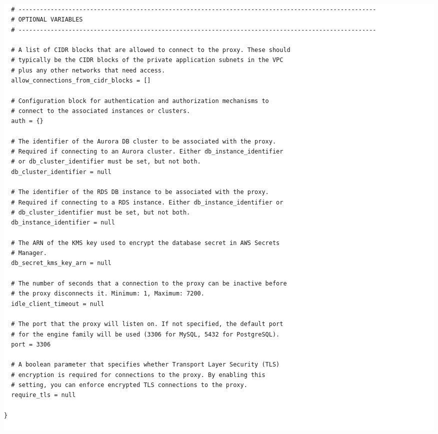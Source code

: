 ```hcl title="terragrunt.hcl"
  # ----------------------------------------------------------------------------------------------------
  # OPTIONAL VARIABLES
  # ----------------------------------------------------------------------------------------------------

  # A list of CIDR blocks that are allowed to connect to the proxy. These should
  # typically be the CIDR blocks of the private application subnets in the VPC
  # plus any other networks that need access.
  allow_connections_from_cidr_blocks = []

  # Configuration block for authentication and authorization mechanisms to
  # connect to the associated instances or clusters.
  auth = {}

  # The identifier of the Aurora DB cluster to be associated with the proxy.
  # Required if connecting to an Aurora cluster. Either db_instance_identifier
  # or db_cluster_identifier must be set, but not both.
  db_cluster_identifier = null

  # The identifier of the RDS DB instance to be associated with the proxy.
  # Required if connecting to a RDS instance. Either db_instance_identifier or
  # db_cluster_identifier must be set, but not both.
  db_instance_identifier = null

  # The ARN of the KMS key used to encrypt the database secret in AWS Secrets
  # Manager.
  db_secret_kms_key_arn = null

  # The number of seconds that a connection to the proxy can be inactive before
  # the proxy disconnects it. Minimum: 1, Maximum: 7200.
  idle_client_timeout = null

  # The port that the proxy will listen on. If not specified, the default port
  # for the engine family will be used (3306 for MySQL, 5432 for PostgreSQL).
  port = 3306

  # A boolean parameter that specifies whether Transport Layer Security (TLS)
  # encryption is required for connections to the proxy. By enabling this
  # setting, you can enforce encrypted TLS connections to the proxy.
  require_tls = null

}


```

</TabItem>
</Tabs>


